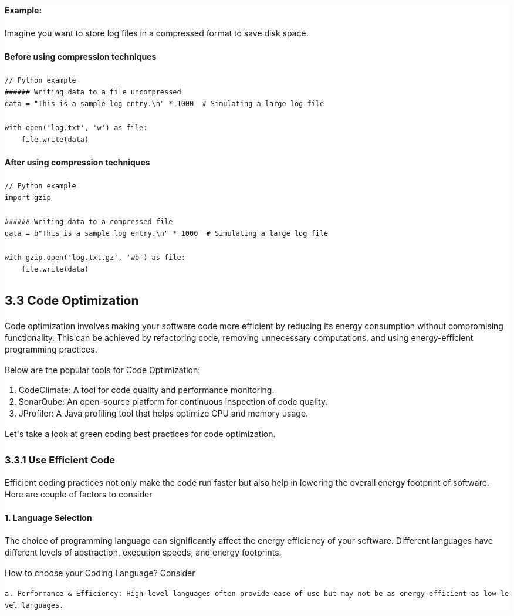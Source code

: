 #### Example: 

Imagine you want to store log files in a compressed format to save disk space.

#### Before using compression techniques
```
// Python example 
###### Writing data to a file uncompressed
data = "This is a sample log entry.\n" * 1000  # Simulating a large log file

with open('log.txt', 'w') as file:
    file.write(data)
```

#### After using compression techniques
```
// Python example 
import gzip

###### Writing data to a compressed file
data = b"This is a sample log entry.\n" * 1000  # Simulating a large log file

with gzip.open('log.txt.gz', 'wb') as file:
    file.write(data)
```

## 3.3 Code Optimization

Code optimization involves making your software code more efficient by reducing its energy consumption without compromising functionality. This can be achieved by refactoring code, removing unnecessary computations, and using energy-efficient programming practices.

Below are the popular tools for Code Optimization:

1. CodeClimate: A tool for code quality and performance monitoring.
2. SonarQube: An open-source platform for continuous inspection of code quality.
3. JProfiler: A Java profiling tool that helps optimize CPU and memory usage.

Let's take a look at green coding best practices for code optimization.

### 3.3.1 Use Efficient Code

Efficient coding practices not only make the code run faster but also help in lowering the overall energy footprint of software. Here are couple of factors to consider

#### 1. Language Selection 

The choice of programming language can significantly affect the energy efficiency of your software. Different languages have different levels of abstraction, execution speeds, and energy footprints.

How to choose your Coding Language? Consider

    a. Performance & Efficiency: High-level languages often provide ease of use but may not be as energy-efficient as low-level languages.
    